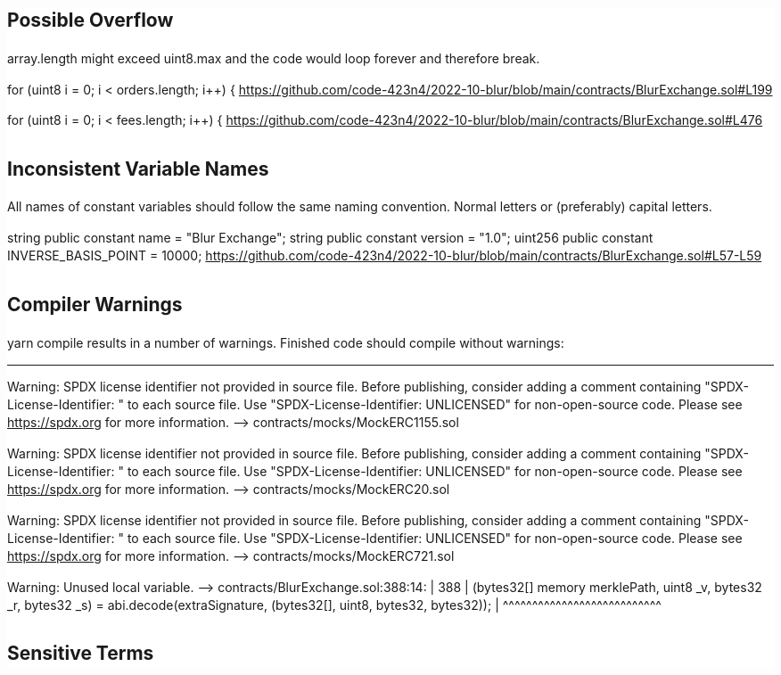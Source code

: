 ## Possible Overflow

array.length might exceed uint8.max and the code would loop forever and therefore break.

for (uint8 i = 0; i < orders.length; i++) {
https://github.com/code-423n4/2022-10-blur/blob/main/contracts/BlurExchange.sol#L199

for (uint8 i = 0; i < fees.length; i++) {
https://github.com/code-423n4/2022-10-blur/blob/main/contracts/BlurExchange.sol#L476

## Inconsistent Variable Names

All names of constant variables should follow the same naming convention. Normal letters or (preferably) capital letters.

string public constant name = "Blur Exchange";
string public constant version = "1.0";
uint256 public constant INVERSE_BASIS_POINT = 10000;
https://github.com/code-423n4/2022-10-blur/blob/main/contracts/BlurExchange.sol#L57-L59

## Compiler Warnings

yarn compile results in a number of warnings. Finished code should compile without warnings:

***

Warning: SPDX license identifier not provided in source file. Before publishing, consider adding a comment containing "SPDX-License-Identifier: <SPDX-License>" to each source file. Use "SPDX-License-Identifier: UNLICENSED" for non-open-source code. Please see https://spdx.org for more information.
--> contracts/mocks/MockERC1155.sol


Warning: SPDX license identifier not provided in source file. Before publishing, consider adding a comment containing "SPDX-License-Identifier: <SPDX-License>" to each source file. Use "SPDX-License-Identifier: UNLICENSED" for non-open-source code. Please see https://spdx.org for more information.
--> contracts/mocks/MockERC20.sol


Warning: SPDX license identifier not provided in source file. Before publishing, consider adding a comment containing "SPDX-License-Identifier: <SPDX-License>" to each source file. Use "SPDX-License-Identifier: UNLICENSED" for non-open-source code. Please see https://spdx.org for more information.
--> contracts/mocks/MockERC721.sol


Warning: Unused local variable.
   --> contracts/BlurExchange.sol:388:14:
    |
388 |             (bytes32[] memory merklePath, uint8 _v, bytes32 _r, bytes32 _s) = abi.decode(extraSignature, (bytes32[], uint8, bytes32, bytes32));
    |              ^^^^^^^^^^^^^^^^^^^^^^^^^^^

## Sensitive Terms
